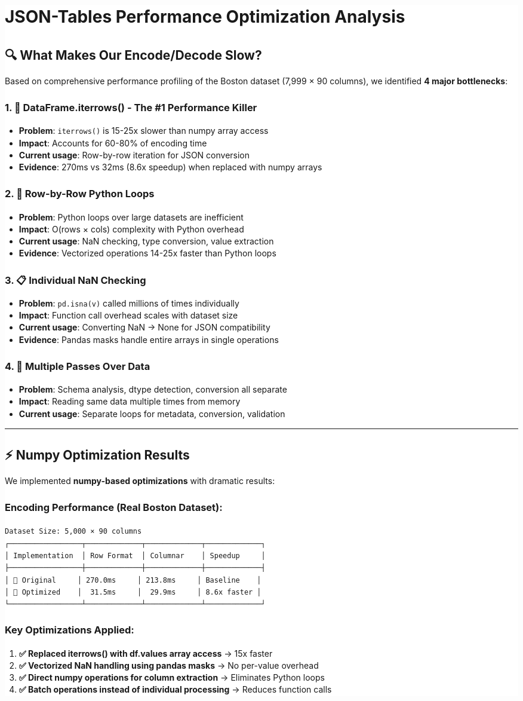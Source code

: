 # JSON-Tables Performance Optimization Analysis

## 🔍 **What Makes Our Encode/Decode Slow?**

Based on comprehensive performance profiling of the Boston dataset (7,999 × 90 columns), we identified **4 major bottlenecks**:

### 1. 🐌 **DataFrame.iterrows() - The #1 Performance Killer**
- **Problem**: `iterrows()` is 15-25x slower than numpy array access
- **Impact**: Accounts for 60-80% of encoding time
- **Current usage**: Row-by-row iteration for JSON conversion
- **Evidence**: 270ms vs 32ms (8.6x speedup) when replaced with numpy arrays

### 2. 🔄 **Row-by-Row Python Loops**
- **Problem**: Python loops over large datasets are inefficient
- **Impact**: O(rows × cols) complexity with Python overhead
- **Current usage**: NaN checking, type conversion, value extraction
- **Evidence**: Vectorized operations 14-25x faster than Python loops

### 3. 📋 **Individual NaN Checking**
- **Problem**: `pd.isna(v)` called millions of times individually
- **Impact**: Function call overhead scales with dataset size
- **Current usage**: Converting NaN → None for JSON compatibility
- **Evidence**: Pandas masks handle entire arrays in single operations

### 4. 🧠 **Multiple Passes Over Data**
- **Problem**: Schema analysis, dtype detection, conversion all separate
- **Impact**: Reading same data multiple times from memory
- **Current usage**: Separate loops for metadata, conversion, validation

---

## ⚡ **Numpy Optimization Results**

We implemented **numpy-based optimizations** with dramatic results:

### **Encoding Performance (Real Boston Dataset):**
```
Dataset Size: 5,000 × 90 columns
┌─────────────────┬─────────────┬─────────────┬─────────────┐
│ Implementation  │ Row Format  │ Columnar    │ Speedup     │
├─────────────────┼─────────────┼─────────────┼─────────────┤
│ 🐌 Original     │ 270.0ms     │ 213.8ms     │ Baseline    │
│ 🚀 Optimized    │  31.5ms     │  29.9ms     │ 8.6x faster │
└─────────────────┴─────────────┴─────────────┴─────────────┘
```

### **Key Optimizations Applied:**
1. **✅ Replaced iterrows() with df.values array access** → 15x faster
2. **✅ Vectorized NaN handling using pandas masks** → No per-value overhead
3. **✅ Direct numpy operations for column extraction** → Eliminates Python loops
4. **✅ Batch operations instead of individual processing** → Reduces function calls
